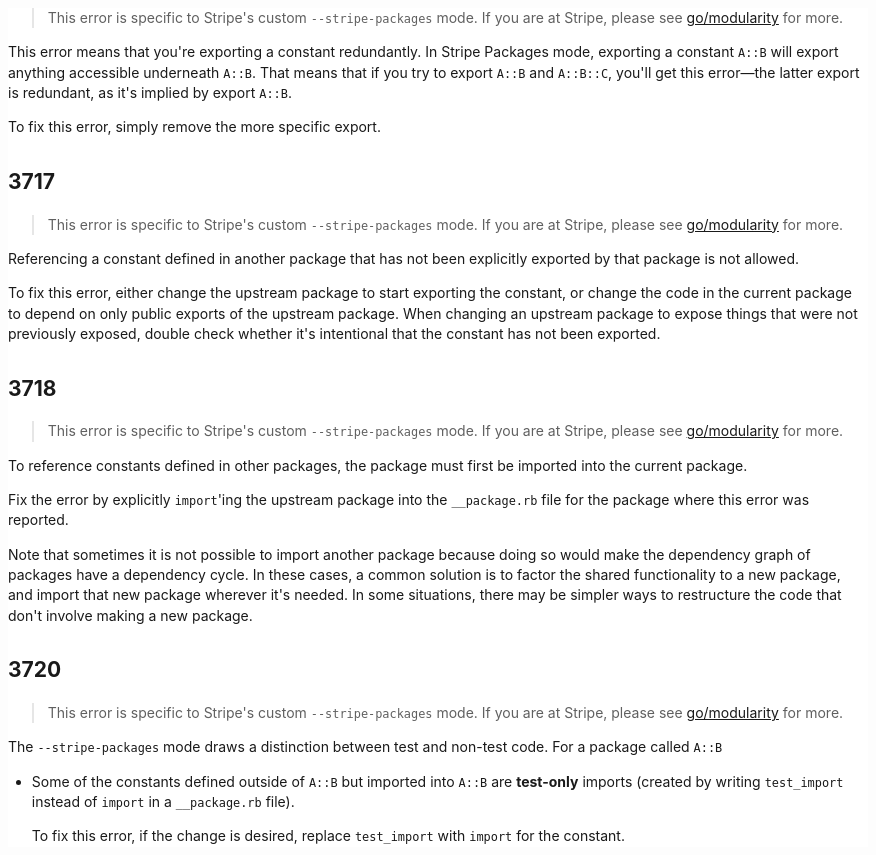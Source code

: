 > This error is specific to Stripe's custom `--stripe-packages` mode. If you are
> at Stripe, please see [go/modularity](http://go/modularity) for more.

This error means that you're exporting a constant redundantly. In Stripe
Packages mode, exporting a constant `A::B` will export anything accessible
underneath `A::B`. That means that if you try to export `A::B` and `A::B::C`,
you'll get this error—the latter export is redundant, as it's implied by export
`A::B`.

To fix this error, simply remove the more specific export.

## 3717

> This error is specific to Stripe's custom `--stripe-packages` mode. If you are
> at Stripe, please see [go/modularity](http://go/modularity) for more.

Referencing a constant defined in another package that has not been explicitly
exported by that package is not allowed.

To fix this error, either change the upstream package to start exporting the
constant, or change the code in the current package to depend on only public
exports of the upstream package. When changing an upstream package to expose
things that were not previously exposed, double check whether it's intentional
that the constant has not been exported.

## 3718

> This error is specific to Stripe's custom `--stripe-packages` mode. If you are
> at Stripe, please see [go/modularity](http://go/modularity) for more.

To reference constants defined in other packages, the package must first be
imported into the current package.

Fix the error by explicitly `import`'ing the upstream package into the
`__package.rb` file for the package where this error was reported.

Note that sometimes it is not possible to import another package because doing
so would make the dependency graph of packages have a dependency cycle. In these
cases, a common solution is to factor the shared functionality to a new package,
and import that new package wherever it's needed. In some situations, there may
be simpler ways to restructure the code that don't involve making a new package.

## 3720

> This error is specific to Stripe's custom `--stripe-packages` mode. If you are
> at Stripe, please see [go/modularity](http://go/modularity) for more.

The `--stripe-packages` mode draws a distinction between test and non-test code.
For a package called `A::B`

- Some of the constants defined outside of `A::B` but imported into `A::B` are
  **test-only** imports (created by writing `test_import` instead of `import` in
  a `__package.rb` file).

  To fix this error, if the change is desired, replace `test_import` with
  `import` for the constant.

